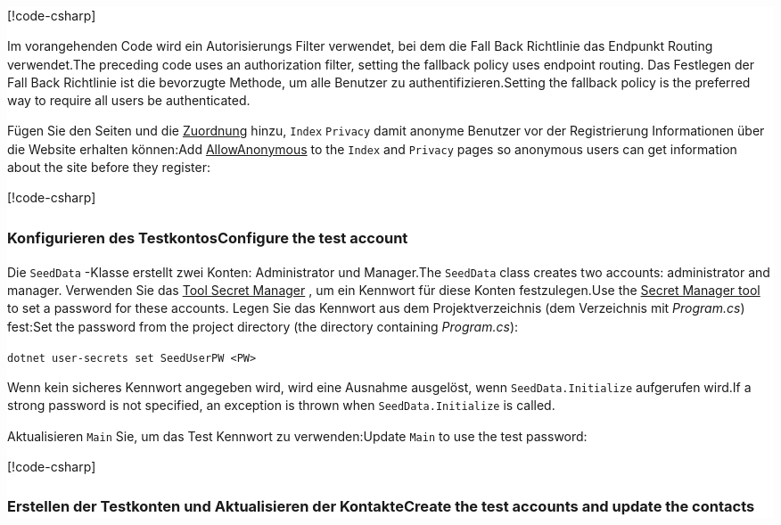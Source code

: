 [!code-csharp[](secure-data/samples/final3/Startup2.cs?name=snippet&highlight=14-99)]

<span data-ttu-id="0a6b7-177">Im vorangehenden Code wird ein Autorisierungs Filter verwendet, bei dem die Fall Back Richtlinie das Endpunkt Routing verwendet.</span><span class="sxs-lookup"><span data-stu-id="0a6b7-177">The preceding code uses an authorization filter, setting the fallback policy uses endpoint routing.</span></span> <span data-ttu-id="0a6b7-178">Das Festlegen der Fall Back Richtlinie ist die bevorzugte Methode, um alle Benutzer zu authentifizieren.</span><span class="sxs-lookup"><span data-stu-id="0a6b7-178">Setting the fallback policy is the preferred way to require all users be authenticated.</span></span>

<span data-ttu-id="0a6b7-179">Fügen Sie den Seiten und die [Zuordnung](/dotnet/api/microsoft.aspnetcore.authorization.allowanonymousattribute) hinzu, `Index` `Privacy` damit anonyme Benutzer vor der Registrierung Informationen über die Website erhalten können:</span><span class="sxs-lookup"><span data-stu-id="0a6b7-179">Add [AllowAnonymous](/dotnet/api/microsoft.aspnetcore.authorization.allowanonymousattribute) to the `Index` and `Privacy` pages so anonymous users can get information about the site before they register:</span></span>

[!code-csharp[](secure-data/samples/final3/Pages/Index.cshtml.cs?highlight=1,7)]

### <a name="configure-the-test-account"></a><span data-ttu-id="0a6b7-180">Konfigurieren des Testkontos</span><span class="sxs-lookup"><span data-stu-id="0a6b7-180">Configure the test account</span></span>

<span data-ttu-id="0a6b7-181">Die `SeedData` -Klasse erstellt zwei Konten: Administrator und Manager.</span><span class="sxs-lookup"><span data-stu-id="0a6b7-181">The `SeedData` class creates two accounts: administrator and manager.</span></span> <span data-ttu-id="0a6b7-182">Verwenden Sie das [Tool Secret Manager](xref:security/app-secrets) , um ein Kennwort für diese Konten festzulegen.</span><span class="sxs-lookup"><span data-stu-id="0a6b7-182">Use the [Secret Manager tool](xref:security/app-secrets) to set a password for these accounts.</span></span> <span data-ttu-id="0a6b7-183">Legen Sie das Kennwort aus dem Projektverzeichnis (dem Verzeichnis mit *Program.cs*) fest:</span><span class="sxs-lookup"><span data-stu-id="0a6b7-183">Set the password from the project directory (the directory containing *Program.cs*):</span></span>

```dotnetcli
dotnet user-secrets set SeedUserPW <PW>
```

<span data-ttu-id="0a6b7-184">Wenn kein sicheres Kennwort angegeben wird, wird eine Ausnahme ausgelöst, wenn `SeedData.Initialize` aufgerufen wird.</span><span class="sxs-lookup"><span data-stu-id="0a6b7-184">If a strong password is not specified, an exception is thrown when `SeedData.Initialize` is called.</span></span>

<span data-ttu-id="0a6b7-185">Aktualisieren `Main` Sie, um das Test Kennwort zu verwenden:</span><span class="sxs-lookup"><span data-stu-id="0a6b7-185">Update `Main` to use the test password:</span></span>

[!code-csharp[](secure-data/samples/final3/Program.cs?name=snippet)]

### <a name="create-the-test-accounts-and-update-the-contacts"></a><span data-ttu-id="0a6b7-186">Erstellen der Testkonten und Aktualisieren der Kontakte</span><span class="sxs-lookup"><span data-stu-id="0a6b7-186">Create the test accounts and update the contacts</span></span>
